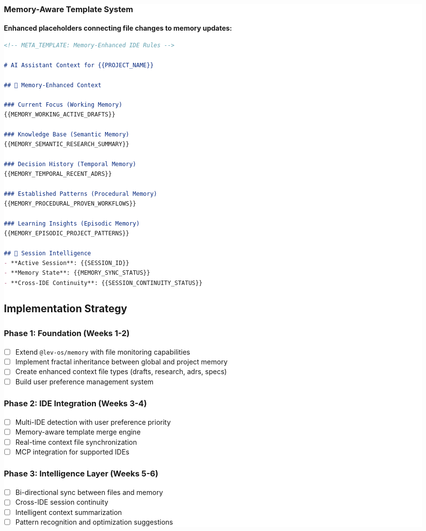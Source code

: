 ```markdown
```

### **Memory-Aware Template System**

**Enhanced placeholders connecting file changes to memory updates:**

```markdown
<!-- META_TEMPLATE: Memory-Enhanced IDE Rules -->

# AI Assistant Context for {{PROJECT_NAME}}

## 🧠 Memory-Enhanced Context

### Current Focus (Working Memory)
{{MEMORY_WORKING_ACTIVE_DRAFTS}}

### Knowledge Base (Semantic Memory)  
{{MEMORY_SEMANTIC_RESEARCH_SUMMARY}}

### Decision History (Temporal Memory)
{{MEMORY_TEMPORAL_RECENT_ADRS}}

### Established Patterns (Procedural Memory)
{{MEMORY_PROCEDURAL_PROVEN_WORKFLOWS}}

### Learning Insights (Episodic Memory)
{{MEMORY_EPISODIC_PROJECT_PATTERNS}}

## 🎯 Session Intelligence
- **Active Session**: {{SESSION_ID}}
- **Memory State**: {{MEMORY_SYNC_STATUS}}
- **Cross-IDE Continuity**: {{SESSION_CONTINUITY_STATUS}}
```

## Implementation Strategy

### **Phase 1: Foundation (Weeks 1-2)**
- [ ] Extend `@lev-os/memory` with file monitoring capabilities
- [ ] Implement fractal inheritance between global and project memory
- [ ] Create enhanced context file types (drafts, research, adrs, specs)
- [ ] Build user preference management system

### **Phase 2: IDE Integration (Weeks 3-4)**
- [ ] Multi-IDE detection with user preference priority
- [ ] Memory-aware template merge engine  
- [ ] Real-time context file synchronization
- [ ] MCP integration for supported IDEs

### **Phase 3: Intelligence Layer (Weeks 5-6)**
- [ ] Bi-directional sync between files and memory
- [ ] Cross-IDE session continuity
- [ ] Intelligent context summarization
- [ ] Pattern recognition and optimization suggestions
